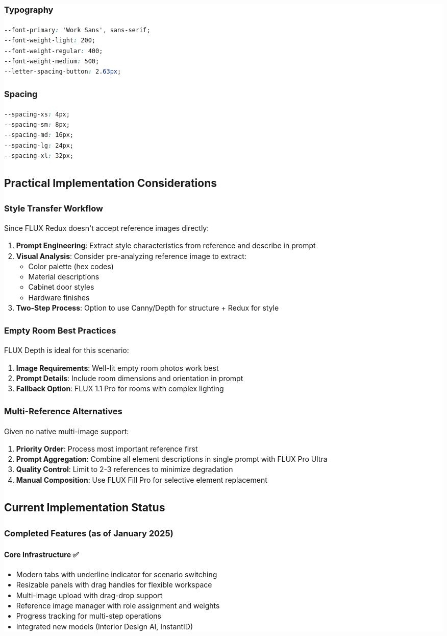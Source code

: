 ### Typography
```css
--font-primary: 'Work Sans', sans-serif;
--font-weight-light: 200;
--font-weight-regular: 400;
--font-weight-medium: 500;
--letter-spacing-button: 2.63px;
```

### Spacing
```css
--spacing-xs: 4px;
--spacing-sm: 8px;
--spacing-md: 16px;
--spacing-lg: 24px;
--spacing-xl: 32px;
```

## Practical Implementation Considerations

### Style Transfer Workflow
Since FLUX Redux doesn't accept reference images directly:
1. **Prompt Engineering**: Extract style characteristics from reference and describe in prompt
2. **Visual Analysis**: Consider pre-analyzing reference image to extract:
   - Color palette (hex codes)
   - Material descriptions
   - Cabinet door styles
   - Hardware finishes
3. **Two-Step Process**: Option to use Canny/Depth for structure + Redux for style

### Empty Room Best Practices  
FLUX Depth is ideal for this scenario:
1. **Image Requirements**: Well-lit empty room photos work best
2. **Prompt Details**: Include room dimensions and orientation in prompt
3. **Fallback Option**: FLUX 1.1 Pro for rooms with complex lighting

### Multi-Reference Alternatives
Given no native multi-image support:
1. **Priority Order**: Process most important reference first
2. **Prompt Aggregation**: Combine all element descriptions in single prompt with FLUX Pro Ultra
3. **Quality Control**: Limit to 2-3 references to minimize degradation
4. **Manual Composition**: Use FLUX Fill Pro for selective element replacement

## Current Implementation Status

### Completed Features (as of January 2025)

#### Core Infrastructure ✅
- Modern tabs with underline indicator for scenario switching
- Resizable panels with drag handles for flexible workspace
- Multi-image upload with drag-drop support
- Reference image manager with role assignment and weights
- Progress tracking for multi-step operations
- Integrated new models (Interior Design AI, InstantID)

